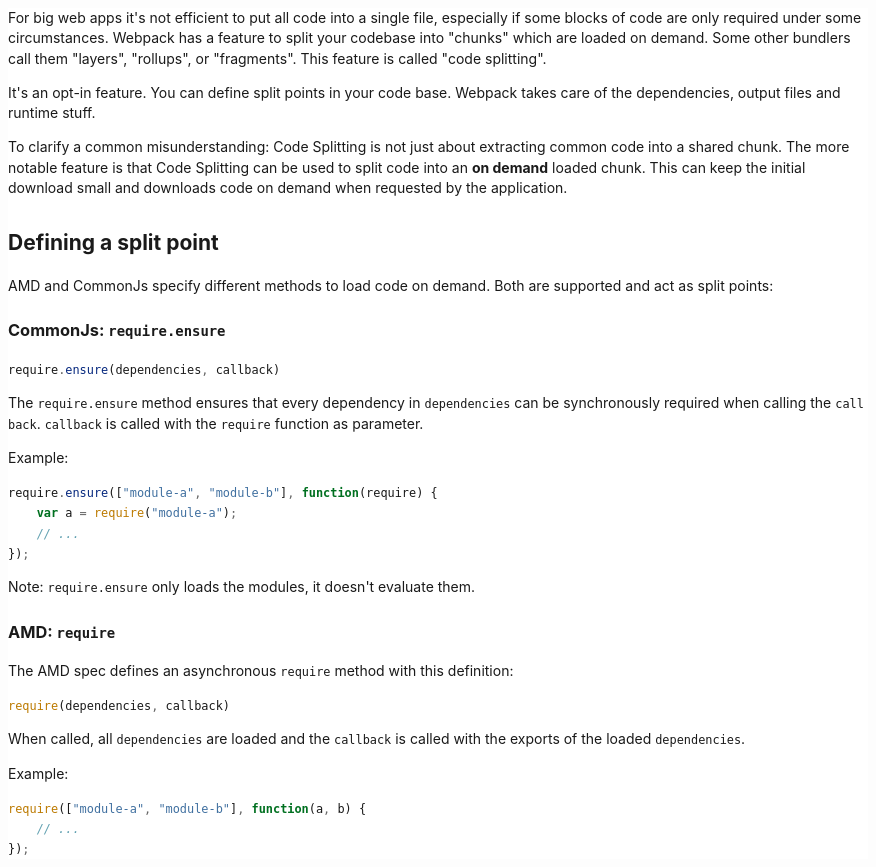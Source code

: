 For big web apps it's not efficient to put all code into a single file, especially if some blocks of code are only required under some circumstances.
Webpack has a feature to split your codebase into "chunks" which are loaded on demand. Some other bundlers call them "layers", "rollups", or "fragments". This feature is called "code splitting".

It's an opt-in feature. You can define split points in your code base. Webpack takes care of the dependencies, output files and runtime stuff.

To clarify a common misunderstanding: Code Splitting is not just about extracting common code into a shared chunk. The more notable feature is that Code Splitting can be used to split code into an **on demand** loaded chunk. This can keep the initial download small and downloads code on demand when requested by the application.


## Defining a split point

AMD and CommonJs specify different methods to load code on demand. Both are supported and act as split points:

### CommonJs: `require.ensure`

``` javascript
require.ensure(dependencies, callback)
```

The `require.ensure` method ensures that every dependency in `dependencies` can be synchronously required when calling the `callback`. `callback` is called with the `require` function as parameter.

Example:

``` javascript
require.ensure(["module-a", "module-b"], function(require) {
	var a = require("module-a");
	// ...
});
```

Note: `require.ensure` only loads the modules, it doesn't evaluate them.

### AMD: `require`

The AMD spec defines an asynchronous `require` method with this definition:

``` javascript
require(dependencies, callback)
```

When called, all `dependencies` are loaded and the `callback` is called with the exports of the loaded `dependencies`.

Example:

``` javascript
require(["module-a", "module-b"], function(a, b) {
	// ...
});
```
